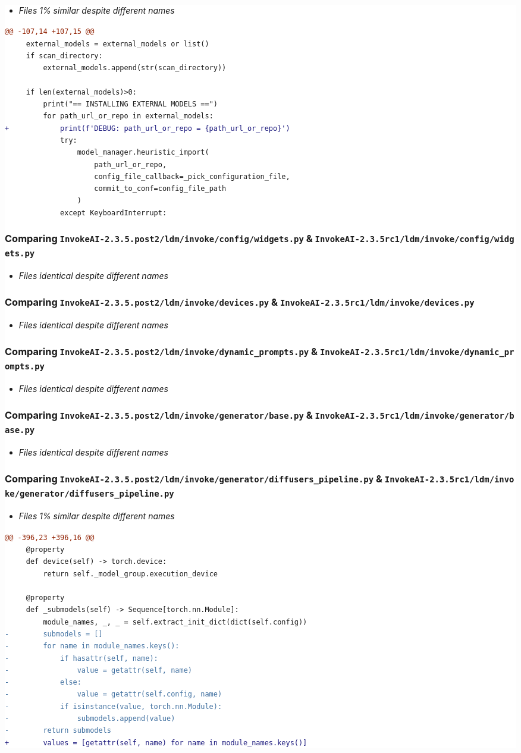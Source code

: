  * *Files 1% similar despite different names*

```diff
@@ -107,14 +107,15 @@
     external_models = external_models or list()
     if scan_directory:
         external_models.append(str(scan_directory))
 
     if len(external_models)>0:
         print("== INSTALLING EXTERNAL MODELS ==")
         for path_url_or_repo in external_models:
+            print(f'DEBUG: path_url_or_repo = {path_url_or_repo}')
             try:
                 model_manager.heuristic_import(
                     path_url_or_repo,
                     config_file_callback=_pick_configuration_file,
                     commit_to_conf=config_file_path
                 )
             except KeyboardInterrupt:
```

### Comparing `InvokeAI-2.3.5.post2/ldm/invoke/config/widgets.py` & `InvokeAI-2.3.5rc1/ldm/invoke/config/widgets.py`

 * *Files identical despite different names*

### Comparing `InvokeAI-2.3.5.post2/ldm/invoke/devices.py` & `InvokeAI-2.3.5rc1/ldm/invoke/devices.py`

 * *Files identical despite different names*

### Comparing `InvokeAI-2.3.5.post2/ldm/invoke/dynamic_prompts.py` & `InvokeAI-2.3.5rc1/ldm/invoke/dynamic_prompts.py`

 * *Files identical despite different names*

### Comparing `InvokeAI-2.3.5.post2/ldm/invoke/generator/base.py` & `InvokeAI-2.3.5rc1/ldm/invoke/generator/base.py`

 * *Files identical despite different names*

### Comparing `InvokeAI-2.3.5.post2/ldm/invoke/generator/diffusers_pipeline.py` & `InvokeAI-2.3.5rc1/ldm/invoke/generator/diffusers_pipeline.py`

 * *Files 1% similar despite different names*

```diff
@@ -396,23 +396,16 @@
     @property
     def device(self) -> torch.device:
         return self._model_group.execution_device
 
     @property
     def _submodels(self) -> Sequence[torch.nn.Module]:
         module_names, _, _ = self.extract_init_dict(dict(self.config))
-        submodels = []
-        for name in module_names.keys():
-            if hasattr(self, name):
-                value = getattr(self, name)
-            else:
-                value = getattr(self.config, name)
-            if isinstance(value, torch.nn.Module):
-                submodels.append(value)
-        return submodels
+        values = [getattr(self, name) for name in module_names.keys()]
```